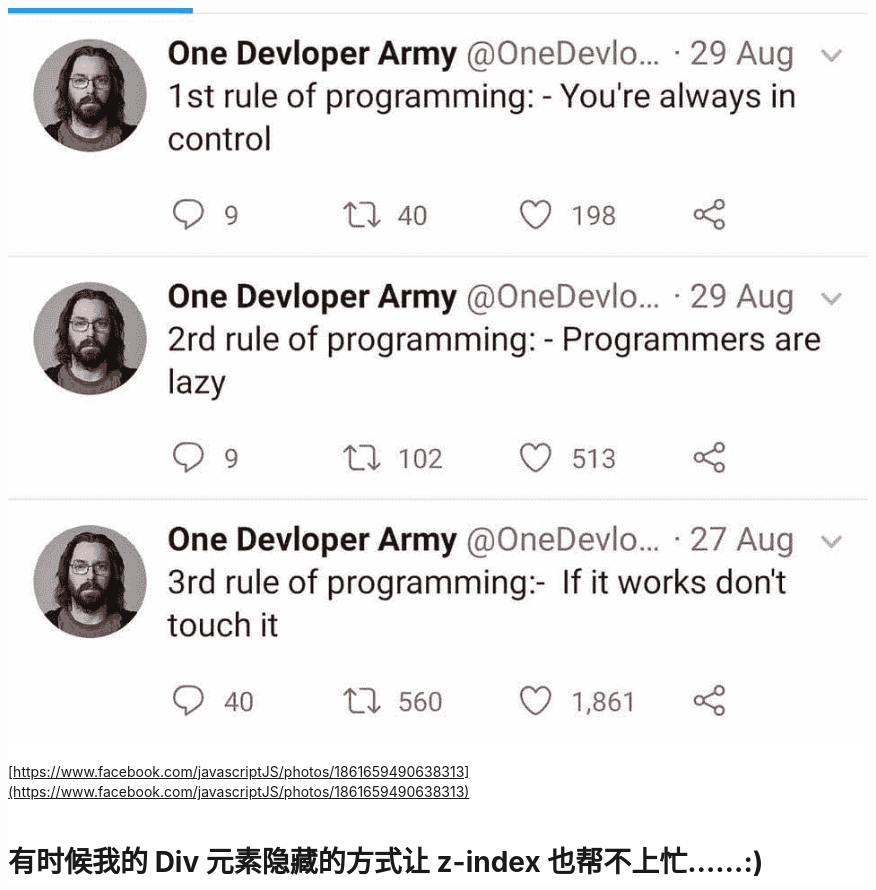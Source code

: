 ![](img/7eeb3a3fd0afe4f38a3629a5aef21f8f.png)

[https://www.facebook.com/javascriptJS/photos/1861659490638313](https://www.facebook.com/javascriptJS/photos/1861659490638313)

# 有时候我的 Div 元素隐藏的方式让 z-index 也帮不上忙……:)
